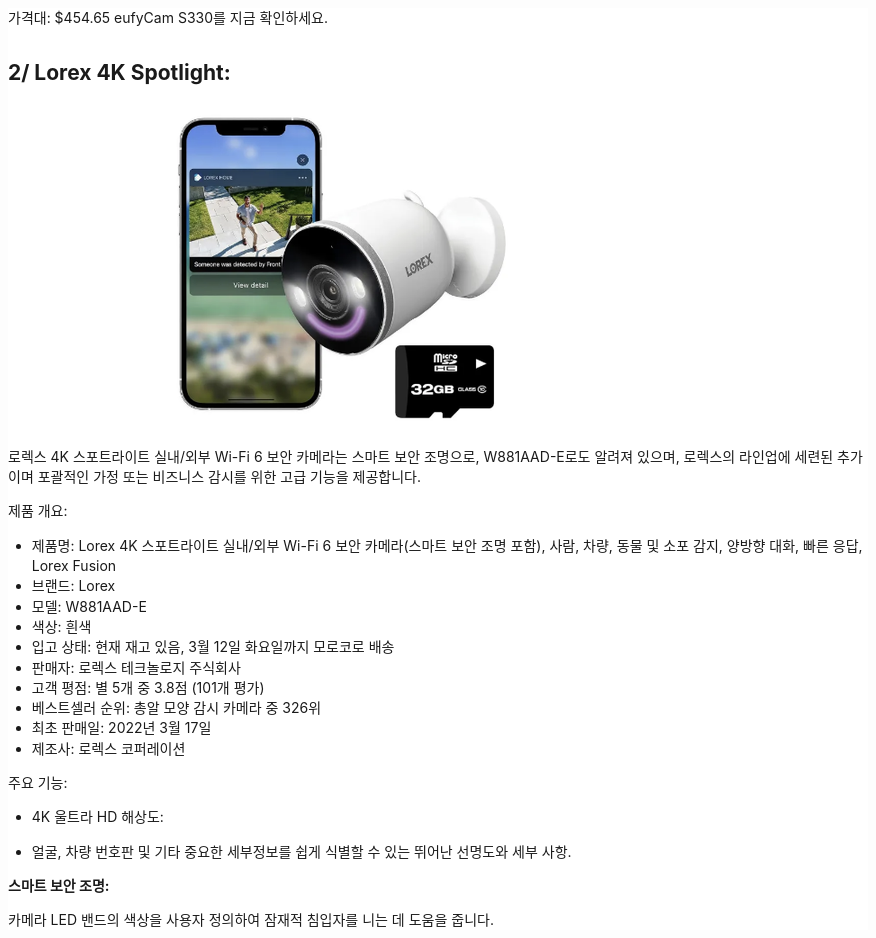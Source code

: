 가격대: $454.65
eufyCam S330를 지금 확인하세요.

<div class="content-ad"></div>

## 2/ Lorex 4K Spotlight:

![Lorex 4K Spotlight](/assets/img/2024-05-27-BestHomeSecurityCamerasWithoutaSubscription_2.png)

로렉스 4K 스포트라이트 실내/외부 Wi-Fi 6 보안 카메라는 스마트 보안 조명으로, W881AAD-E로도 알려져 있으며, 로렉스의 라인업에 세련된 추가이며 포괄적인 가정 또는 비즈니스 감시를 위한 고급 기능을 제공합니다.

제품 개요:

<div class="content-ad"></div>

- 제품명: Lorex 4K 스포트라이트 실내/외부 Wi-Fi 6 보안 카메라(스마트 보안 조명 포함), 사람, 차량, 동물 및 소포 감지, 양방향 대화, 빠른 응답, Lorex Fusion
- 브랜드: Lorex
- 모델: W881AAD-E
- 색상: 흰색
- 입고 상태: 현재 재고 있음, 3월 12일 화요일까지 모로코로 배송
- 판매자: 로렉스 테크놀로지 주식회사
- 고객 평점: 별 5개 중 3.8점 (101개 평가)
- 베스트셀러 순위: 총알 모양 감시 카메라 중 326위
- 최초 판매일: 2022년 3월 17일
- 제조사: 로렉스 코퍼레이션

주요 기능:

- 4K 울트라 HD 해상도:

- 얼굴, 차량 번호판 및 기타 중요한 세부정보를 쉽게 식별할 수 있는 뛰어난 선명도와 세부 사항.

<div class="content-ad"></div>

**스마트 보안 조명:**

카메라 LED 밴드의 색상을 사용자 정의하여 잠재적 침입자를 니는 데 도움을 줍니다.
